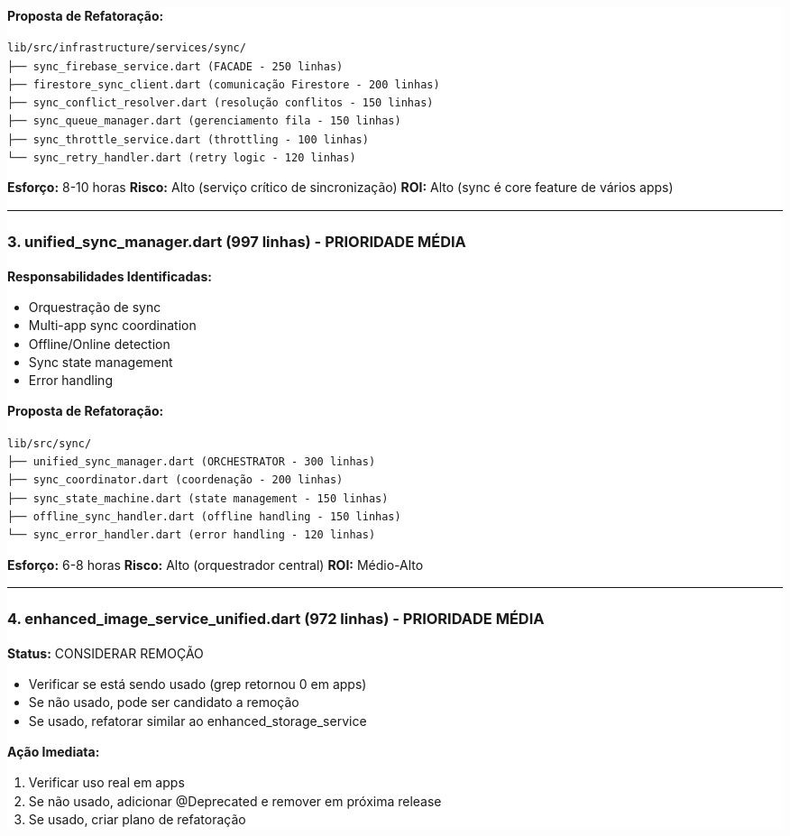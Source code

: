 **Proposta de Refatoração:**
```
lib/src/infrastructure/services/sync/
├── sync_firebase_service.dart (FACADE - 250 linhas)
├── firestore_sync_client.dart (comunicação Firestore - 200 linhas)
├── sync_conflict_resolver.dart (resolução conflitos - 150 linhas)
├── sync_queue_manager.dart (gerenciamento fila - 150 linhas)
├── sync_throttle_service.dart (throttling - 100 linhas)
└── sync_retry_handler.dart (retry logic - 120 linhas)
```

**Esforço:** 8-10 horas
**Risco:** Alto (serviço crítico de sincronização)
**ROI:** Alto (sync é core feature de vários apps)

---

### 3. unified_sync_manager.dart (997 linhas) - PRIORIDADE MÉDIA
**Responsabilidades Identificadas:**
- Orquestração de sync
- Multi-app sync coordination
- Offline/Online detection
- Sync state management
- Error handling

**Proposta de Refatoração:**
```
lib/src/sync/
├── unified_sync_manager.dart (ORCHESTRATOR - 300 linhas)
├── sync_coordinator.dart (coordenação - 200 linhas)
├── sync_state_machine.dart (state management - 150 linhas)
├── offline_sync_handler.dart (offline handling - 150 linhas)
└── sync_error_handler.dart (error handling - 120 linhas)
```

**Esforço:** 6-8 horas
**Risco:** Alto (orquestrador central)
**ROI:** Médio-Alto

---

### 4. enhanced_image_service_unified.dart (972 linhas) - PRIORIDADE MÉDIA
**Status:** CONSIDERAR REMOÇÃO
- Verificar se está sendo usado (grep retornou 0 em apps)
- Se não usado, pode ser candidato a remoção
- Se usado, refatorar similar ao enhanced_storage_service

**Ação Imediata:**
1. Verificar uso real em apps
2. Se não usado, adicionar @Deprecated e remover em próxima release
3. Se usado, criar plano de refatoração
